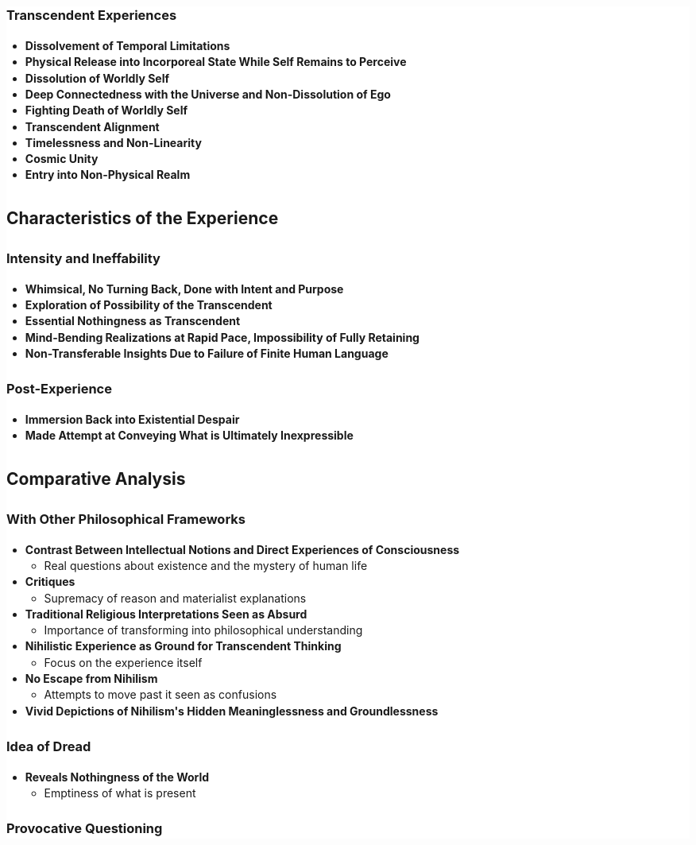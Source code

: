 ### Transcendent Experiences

- **Dissolvement of Temporal Limitations**
- **Physical Release into Incorporeal State While Self Remains to Perceive**
- **Dissolution of Worldly Self**
- **Deep Connectedness with the Universe and Non-Dissolution of Ego**
- **Fighting Death of Worldly Self**
- **Transcendent Alignment**
- **Timelessness and Non-Linearity**
- **Cosmic Unity**
- **Entry into Non-Physical Realm**

## Characteristics of the Experience

### Intensity and Ineffability

- **Whimsical, No Turning Back, Done with Intent and Purpose**
- **Exploration of Possibility of the Transcendent**
- **Essential Nothingness as Transcendent**
- **Mind-Bending Realizations at Rapid Pace, Impossibility of Fully Retaining**
- **Non-Transferable Insights Due to Failure of Finite Human Language**

### Post-Experience

- **Immersion Back into Existential Despair**
- **Made Attempt at Conveying What is Ultimately Inexpressible**

## Comparative Analysis

### With Other Philosophical Frameworks

- **Contrast Between Intellectual Notions and Direct Experiences of Consciousness**
    - Real questions about existence and the mystery of human life
- **Critiques**
    - Supremacy of reason and materialist explanations
- **Traditional Religious Interpretations Seen as Absurd**
    - Importance of transforming into philosophical understanding
- **Nihilistic Experience as Ground for Transcendent Thinking**
    - Focus on the experience itself
- **No Escape from Nihilism**
    - Attempts to move past it seen as confusions
- **Vivid Depictions of Nihilism's Hidden Meaninglessness and Groundlessness**

### Idea of Dread

- **Reveals Nothingness of the World**
    - Emptiness of what is present

### Provocative Questioning
